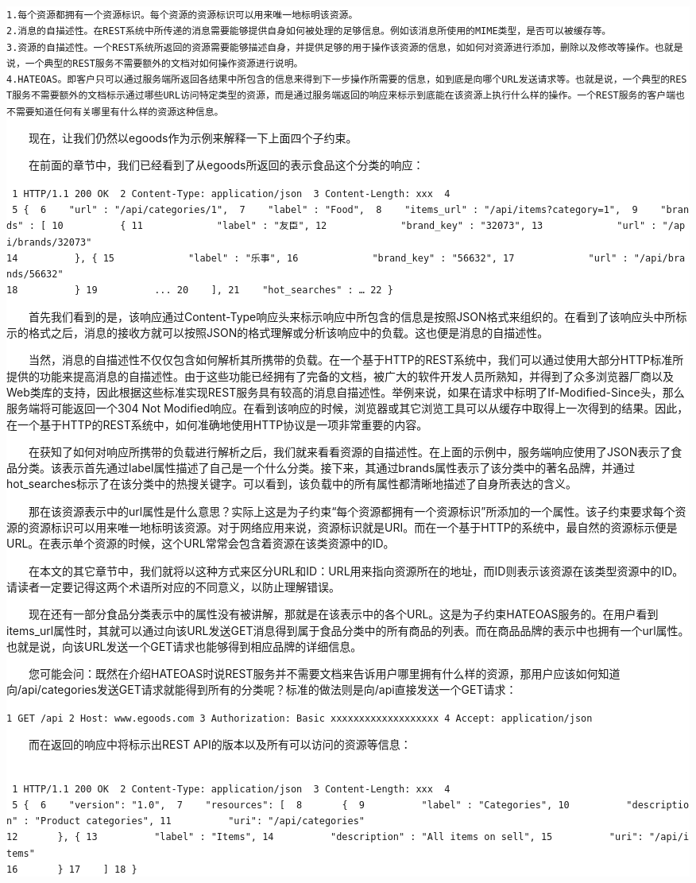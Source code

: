     1.每个资源都拥有一个资源标识。每个资源的资源标识可以用来唯一地标明该资源。
    2.消息的自描述性。在REST系统中所传递的消息需要能够提供自身如何被处理的足够信息。例如该消息所使用的MIME类型，是否可以被缓存等。
    3.资源的自描述性。一个REST系统所返回的资源需要能够描述自身，并提供足够的用于操作该资源的信息，如如何对资源进行添加，删除以及修改等操作。也就是说，一个典型的REST服务不需要额外的文档对如何操作资源进行说明。
    4.HATEOAS。即客户只可以通过服务端所返回各结果中所包含的信息来得到下一步操作所需要的信息，如到底是向哪个URL发送请求等。也就是说，一个典型的REST服务不需要额外的文档标示通过哪些URL访问特定类型的资源，而是通过服务端返回的响应来标示到底能在该资源上执行什么样的操作。一个REST服务的客户端也不需要知道任何有关哪里有什么样的资源这种信息。

　　现在，让我们仍然以egoods作为示例来解释一下上面四个子约束。

　　在前面的章节中，我们已经看到了从egoods所返回的表示食品这个分类的响应：


```
 1 HTTP/1.1 200 OK  2 Content-Type: application/json  3 Content-Length: xxx  4 
 5 {  6    "url" : "/api/categories/1",  7    "label" : "Food",  8    "items_url" : "/api/items?category=1",  9    "brands" : [ 10          { 11             "label" : "友臣", 12             "brand_key" : "32073", 13             "url" : "/api/brands/32073"
14          }, { 15             "label" : "乐事", 16             "brand_key" : "56632", 17             "url" : "/api/brands/56632"
18          } 19          ... 20    ], 21    "hot_searches" : … 22 }
```

　　首先我们看到的是，该响应通过Content-Type响应头来标示响应中所包含的信息是按照JSON格式来组织的。在看到了该响应头中所标示的格式之后，消息的接收方就可以按照JSON的格式理解或分析该响应中的负载。这也便是消息的自描述性。

　　当然，消息的自描述性不仅仅包含如何解析其所携带的负载。在一个基于HTTP的REST系统中，我们可以通过使用大部分HTTP标准所提供的功能来提高消息的自描述性。由于这些功能已经拥有了完备的文档，被广大的软件开发人员所熟知，并得到了众多浏览器厂商以及Web类库的支持，因此根据这些标准实现REST服务具有较高的消息自描述性。举例来说，如果在请求中标明了If-Modified-Since头，那么服务端将可能返回一个304 Not Modified响应。在看到该响应的时候，浏览器或其它浏览工具可以从缓存中取得上一次得到的结果。因此，在一个基于HTTP的REST系统中，如何准确地使用HTTP协议是一项非常重要的内容。

　　在获知了如何对响应所携带的负载进行解析之后，我们就来看看资源的自描述性。在上面的示例中，服务端响应使用了JSON表示了食品分类。该表示首先通过label属性描述了自己是一个什么分类。接下来，其通过brands属性表示了该分类中的著名品牌，并通过hot_searches标示了在该分类中的热搜关键字。可以看到，该负载中的所有属性都清晰地描述了自身所表达的含义。

　　那在该资源表示中的url属性是什么意思？实际上这是为子约束“每个资源都拥有一个资源标识”所添加的一个属性。该子约束要求每个资源的资源标识可以用来唯一地标明该资源。对于网络应用来说，资源标识就是URI。而在一个基于HTTP的系统中，最自然的资源标示便是URL。在表示单个资源的时候，这个URL常常会包含着资源在该类资源中的ID。

　　在本文的其它章节中，我们就将以这种方式来区分URL和ID：URL用来指向资源所在的地址，而ID则表示该资源在该类型资源中的ID。请读者一定要记得这两个术语所对应的不同意义，以防止理解错误。

　　现在还有一部分食品分类表示中的属性没有被讲解，那就是在该表示中的各个URL。这是为子约束HATEOAS服务的。在用户看到items_url属性时，其就可以通过向该URL发送GET消息得到属于食品分类中的所有商品的列表。而在商品品牌的表示中也拥有一个url属性。也就是说，向该URL发送一个GET请求也能够得到相应品牌的详细信息。

　　您可能会问：既然在介绍HATEOAS时说REST服务并不需要文档来告诉用户哪里拥有什么样的资源，那用户应该如何知道向/api/categories发送GET请求就能得到所有的分类呢？标准的做法则是向/api直接发送一个GET请求：
```
1 GET /api 2 Host: www.egoods.com 3 Authorization: Basic xxxxxxxxxxxxxxxxxxx 4 Accept: application/json
```
　　而在返回的响应中将标示出REST API的版本以及所有可以访问的资源等信息：

```

 1 HTTP/1.1 200 OK  2 Content-Type: application/json  3 Content-Length: xxx  4 
 5 {  6    "version": "1.0",  7    "resources": [  8       {  9          "label" : "Categories", 10          "description" : "Product categories", 11          "uri": "/api/categories"
12       }, { 13          "label" : "Items", 14          "description" : "All items on sell", 15          "uri": "/api/items"
16       } 17    ] 18 }
```
